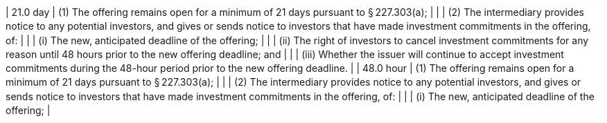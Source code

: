 | 21.0 day   | (1) The offering remains open for a minimum of 21 days pursuant to &#167;&#8201;227.303(a);                                                                                                                                                                                                                                                                                                                                                                                                                                                                                                                                                                                                                                                            |
|            |             (2) The intermediary provides notice to any potential investors, and gives or sends notice to investors that have made investment commitments in the offering, of:                                                                                                                                                                                                                                                                                                                                                                                                                                                                                                                                                                         |
|            |             (i) The new, anticipated deadline of the offering;                                                                                                                                                                                                                                                                                                                                                                                                                                                                                                                                                                                                                                                                                         |
|            |             (ii) The right of investors to cancel investment commitments for any reason until 48 hours prior to the new offering deadline; and                                                                                                                                                                                                                                                                                                                                                                                                                                                                                                                                                                                                         |
|            |             (iii) Whether the issuer will continue to accept investment commitments during the 48-hour period prior to the new offering deadline.                                                                                                                                                                                                                                                                                                                                                                                                                                                                                                                                                                                                      |
| 48.0 hour  | (1) The offering remains open for a minimum of 21 days pursuant to &#167;&#8201;227.303(a);                                                                                                                                                                                                                                                                                                                                                                                                                                                                                                                                                                                                                                                            |
|            |             (2) The intermediary provides notice to any potential investors, and gives or sends notice to investors that have made investment commitments in the offering, of:                                                                                                                                                                                                                                                                                                                                                                                                                                                                                                                                                                         |
|            |             (i) The new, anticipated deadline of the offering;                                                                                                                                                                                                                                                                                                                                                                                                                                                                                                                                                                                                                                                                                         |